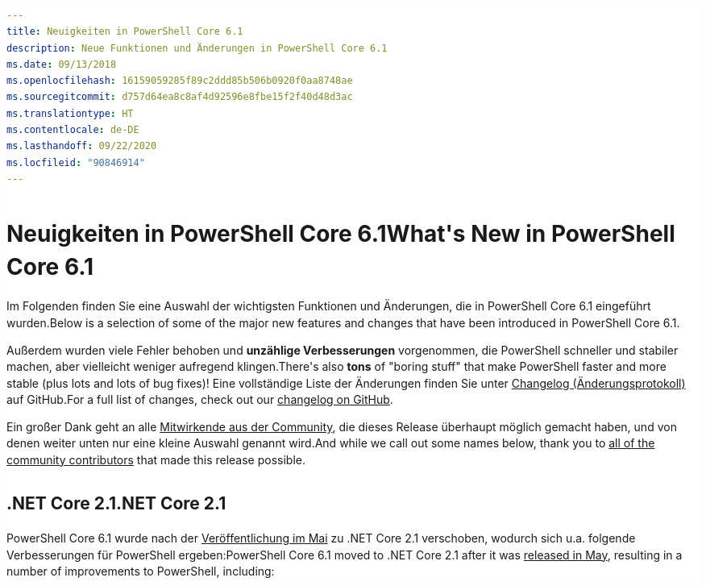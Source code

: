 ```yaml
---
title: Neuigkeiten in PowerShell Core 6.1
description: Neue Funktionen und Änderungen in PowerShell Core 6.1
ms.date: 09/13/2018
ms.openlocfilehash: 16159059285f89c2ddd85b506b0920f0aa8748ae
ms.sourcegitcommit: d757d64ea8c8af4d92596e8fbe15f2f40d48d3ac
ms.translationtype: HT
ms.contentlocale: de-DE
ms.lasthandoff: 09/22/2020
ms.locfileid: "90846914"
---
```

# <a name="whats-new-in-powershell-core-61"></a><span data-ttu-id="7a163-103">Neuigkeiten in PowerShell Core 6.1</span><span class="sxs-lookup"><span data-stu-id="7a163-103">What's New in PowerShell Core 6.1</span></span>

<span data-ttu-id="7a163-104">Im Folgenden finden Sie eine Auswahl der wichtigsten Funktionen und Änderungen, die in PowerShell Core 6.1 eingeführt wurden.</span><span class="sxs-lookup"><span data-stu-id="7a163-104">Below is a selection of some of the major new features and changes that have been introduced in PowerShell Core 6.1.</span></span>

<span data-ttu-id="7a163-105">Außerdem wurden viele Fehler behoben und **unzählige Verbesserungen** vorgenommen, die PowerShell schneller und stabiler machen, aber vielleicht weniger aufregend klingen.</span><span class="sxs-lookup"><span data-stu-id="7a163-105">There's also **tons** of "boring stuff" that make PowerShell faster and more stable (plus lots and lots of bug fixes)!</span></span> <span data-ttu-id="7a163-106">Eine vollständige Liste der Änderungen finden Sie unter [Changelog (Änderungsprotokoll)](https://github.com/PowerShell/PowerShell/blob/master/CHANGELOG.md) auf GitHub.</span><span class="sxs-lookup"><span data-stu-id="7a163-106">For a full list of changes, check out our [changelog on GitHub](https://github.com/PowerShell/PowerShell/blob/master/CHANGELOG.md).</span></span>

<span data-ttu-id="7a163-107">Ein großer Dank geht an alle [Mitwirkende aus der Community](https://github.com/PowerShell/PowerShell/graphs/contributors), die dieses Release überhaupt möglich gemacht haben, und von denen weiter unten nur eine kleine Auswahl genannt wird.</span><span class="sxs-lookup"><span data-stu-id="7a163-107">And while we call out some names below, thank you to [all of the community contributors](https://github.com/PowerShell/PowerShell/graphs/contributors) that made this release possible.</span></span>

## <a name="net-core-21"></a><span data-ttu-id="7a163-108">.NET Core 2.1</span><span class="sxs-lookup"><span data-stu-id="7a163-108">.NET Core 2.1</span></span>

<span data-ttu-id="7a163-109">PowerShell Core 6.1 wurde nach der [Veröffentlichung im Mai](https://blogs.msdn.microsoft.com/dotnet/2018/05/30/announcing-net-core-2-1/) zu .NET Core 2.1 verschoben, wodurch sich u.a. folgende Verbesserungen für PowerShell ergeben:</span><span class="sxs-lookup"><span data-stu-id="7a163-109">PowerShell Core 6.1 moved to .NET Core 2.1 after it was [released in May](https://blogs.msdn.microsoft.com/dotnet/2018/05/30/announcing-net-core-2-1/), resulting in a number of improvements to PowerShell, including:</span></span>
